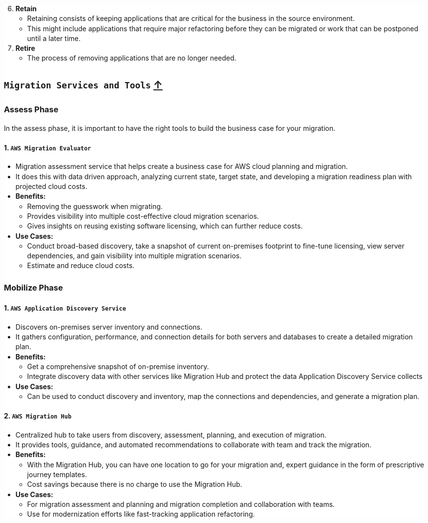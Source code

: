 6. **Retain**
   - Retaining consists of keeping applications that are critical for the business in the source environment.
   - This might include applications that require major refactoring before they can be migrated or work that can be postponed until a later time.
7. **Retire** 
   - The process of removing applications that are no longer needed.

## `Migration Services and Tools` [↑](#migrating-to-the-aws-cloud-)

### Assess Phase
In the assess phase, it is important to have the right tools to build the business case for your migration. 

#### 1. `AWS Migration Evaluator`
- Migration assessment service that helps create a business case for AWS cloud planning and migration.
- It does this with data driven approach, analyzing current state, target state, and developing a migration readiness plan with projected cloud costs.
- **Benefits:**
  - Removing the guesswork when migrating.
  - Provides visibility into multiple cost-effective cloud migration scenarios.
  - Gives insights on reusing existing software licensing, which can further reduce costs.
- **Use Cases:**
  - Conduct broad-based discovery, take a snapshot of current on-premises footprint to fine-tune licensing, view server dependencies, and gain visibility into multiple migration scenarios.
  - Estimate and reduce cloud costs.

### Mobilize Phase

#### 1. `AWS Application Discovery Service`
- Discovers on-premises server inventory and connections.
- It gathers configuration, performance, and connection details for both servers and databases to create a detailed migration plan.
- **Benefits:**
  - Get a comprehensive snapshot of on-premise inventory.
  - Integrate discovery data with other services like Migration Hub and protect the data Application Discovery Service collects
- **Use Cases:**
  - Can be used to conduct discovery and inventory, map the connections and dependencies, and generate a migration plan.

#### 2. `AWS Migration Hub`
- Centralized hub to take users from discovery, assessment, planning, and execution of migration.
- It provides tools, guidance, and automated recommendations to collaborate with team and track the migration.
- **Benefits:**
  - With the Migration Hub, you can have one location to go for your migration and, expert guidance in the form of prescriptive journey templates.
  - Cost savings because there is no charge to use the Migration Hub.
- **Use Cases:**
  - For migration assessment and planning and migration completion and collaboration with teams.
  - Use for modernization efforts like fast-tracking application refactoring.
